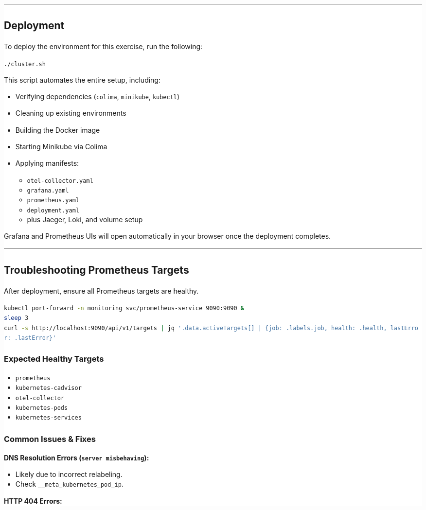 
---

## **Deployment**

To deploy the environment for this exercise, run the following:

```bash
./cluster.sh
```

This script automates the entire setup, including:

* Verifying dependencies (`colima`, `minikube`, `kubectl`)
* Cleaning up existing environments
* Building the Docker image
* Starting Minikube via Colima
* Applying manifests:

  * `otel-collector.yaml`
  * `grafana.yaml`
  * `prometheus.yaml`
  * `deployment.yaml`
  * plus Jaeger, Loki, and volume setup

Grafana and Prometheus UIs will open automatically in your browser once the deployment completes.

---

## **Troubleshooting Prometheus Targets**

After deployment, ensure all Prometheus targets are healthy.

```bash
kubectl port-forward -n monitoring svc/prometheus-service 9090:9090 &
sleep 3
curl -s http://localhost:9090/api/v1/targets | jq '.data.activeTargets[] | {job: .labels.job, health: .health, lastError: .lastError}'
```

### **Expected Healthy Targets**

* `prometheus`
* `kubernetes-cadvisor`
* `otel-collector`
* `kubernetes-pods`
* `kubernetes-services`

### **Common Issues & Fixes**

**DNS Resolution Errors (`server misbehaving`):**

* Likely due to incorrect relabeling.
* Check `__meta_kubernetes_pod_ip`.

**HTTP 404 Errors:**
